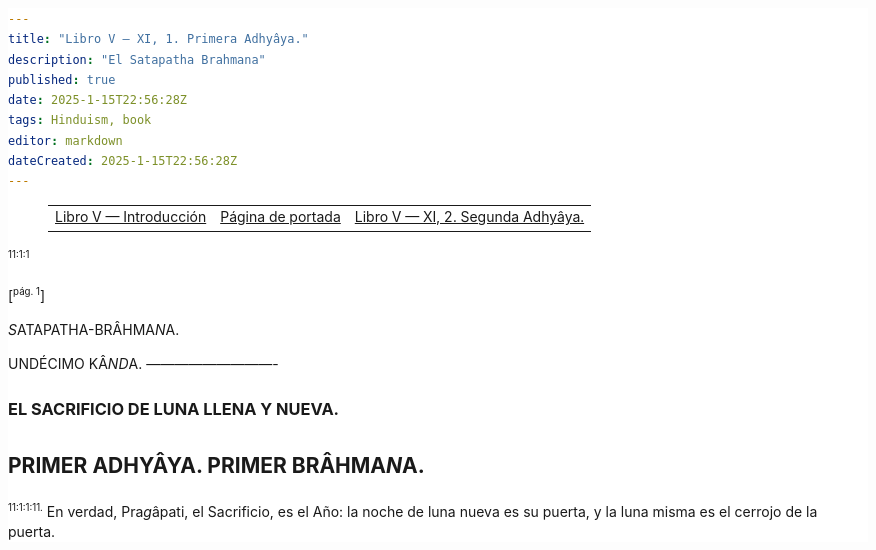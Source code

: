 ```yaml
---
title: "Libro V — XI, 1. Primera Adhyâya."
description: "El Satapatha Brahmana"
published: true
date: 2025-1-15T22:56:28Z
tags: Hinduism, book
editor: markdown
dateCreated: 2025-1-15T22:56:28Z
---
```


<figure class="table chapter-navigator">
  <table>
    <tbody>
      <tr>
        <td>
        <a href="/es/book/Hinduism/The_Satapatha_Brahmana/Book_5_Introduction">
          <span class="mdi mdi-arrow-left-drop-circle"></span><span class="pl-2">Libro V — Introducción</span>
        </a>
        </td>
        <td>
        <a href="/es/book/Hinduism/The_Satapatha_Brahmana">
          <span class="mdi mdi-book-open-variant"></span><span class="pl-2">Página de portada</span>
        </a>
        </td>
        <td>
        <a href="/es/book/Hinduism/The_Satapatha_Brahmana/Book_5_11_2">
          <span class="pr-2">Libro V — XI, 2. Segunda Adhyâya.</span><span class="mdi mdi-arrow-right-drop-circle"></span>
        </a>
        </td>
      </tr>
    </tbody>
  </table>
</figure>

<span id="v11_1_1"><sup><small>11:1:1</small></sup></span>

<span id="p1">[<sup><small>pág. 1</small></sup>]</span>

<i>S</i>ATAPATHA-BRÂHMA<i>N</i>A.

UNDÉCIMO KÂ<i>N</i><i>D</i>A.
—————————-

### EL SACRIFICIO DE LUNA LLENA Y NUEVA.

## PRIMER ADHYÂYA. PRIMER BRÂHMA<i>N</i>A.

<span id="v11_1_1_11"><sup><small>11:1:1:11.</small></sup></span> En verdad, Pra<i>g</i>âpati, el Sacrificio, es el Año: la noche de luna nueva es su puerta, y la luna misma es el cerrojo de la puerta.


[^69]: 1:1 Para la realización del Agnyâdhâna, o preparación de los fuegos sacrificiales, véase la parte i, pág. 274 y siguientes.
[^70]: 1:2 Para los Nakshatras, o mansiones lunares, bajo las cuales se puede realizar el Agnyâdhâna, véase II, 1, 2, 1 seqq., y especialmente II, 1, 2, 19, donde se desaconseja la práctica de regular el tiempo de la ceremonia mediante los Nakshatras.
[^71]: 2:1 Véase I, 6, 4, 5.
[^72]: 2:2 Para los seis P<i>ri</i>sh<i>th</i>a-sâmans, véase la parte iii, introd., pág. xx y siguientes.
[^73]: 2:3 Véase II, 1, 2, 6. 7.
[^74]: 2:4 Para el Anvârambha<i>n</i>îyâ-ish<i>t</i>i, lit. 'ofrenda de toma en posesión', véase la parte ii, pág. 40, nota 1.
[^75]: 3:1 Estas diez oblaciones del sacrificio de Luna Nueva y Luna Llena (como el modelo para Havirya<i>g</i><i>ñ</i>as generalmente), según lo enumerado por Sâya<i>n</i>a, son (<i>a</i>) en luna llena: cinco ofrendas anticipadas, dos porciones de mantequilla, dos ofrendas de pastel a Agni y Agni-Soma, y ​​una ofrenda en voz baja a Agni-Soma, (<i>b</i>) en luna nueva: cinco ofrendas anticipadas, dos porciones de mantequilla, un pastel a Agni, una ofrenda en voz baja a Vish<i>n</i>u, y una ofrenda de leche (agridulce), o Sânnâyya, a Indra.
[^76]: 3:2 Es decir, dado que, según Sâya<i>n</i>a, en el sacrificio de Luna Llena la ofrenda al Agni-Soma solo se realiza si se ofrece Soma. Sin embargo, no encuentro ninguna autoridad que lo respalde.
[^77]: 3:3 O, de la parte inferior (nyûna); cf. II, 1, 1, 13; 5, I, 20.
[^78]: 3:4 Es decir, si se tiene en cuenta la oblación a Agni Svish<i>t</i>ak<i>ri</i>t (parte i, pág. 199 seqq.).
[^79]: 3:5 Según Sâya<i>n</i>a, la segunda ofrenda adicional es la oblación de ghee coagulado a Vanaspati (el señor del bosque, o p. 4 el árbol, es decir, la estaca sacrificial, o Soma) en el sacrificio animal. Cf. parte ii, p. 208.
[^80]: 4:1 Estas tres oblaciones, según Sâya<i>n</i>a, son las tres ofrendas posteriores (a los Barhis, a Nârâ<i>s</i>a<i>m</i>sa y a Agni), véase parte i, pág. 230 y siguientes.
[^81]: 4:2 Es decir, el Svish<i>t</i>ak<i>ri</i>t y las tres ofrendas posteriores; o las cuatro Patnîsa<i>m</i>yâ<i>g</i>as (a Soma, Tvash<i>t</i><i>ri</i>, las esposas de los dioses, y Agni G<i>ri</i>hapati), cf. parte i, pág. 256 y siguientes.
[^82]: 4:3 Es decir, si incluye sólo ocho oblaciones, véase [párrafo 4](Book_5_11_1#v11_1_2_4).
[^83]: 4:4 Es decir, contando cada diez (oblaciones) un Virâ<i>g</i>, o pâda métrico de diez sílabas.
[^84]: 4:5 Es decir, que corren a la par, como lo hacen, con las revoluciones de la luna y el sol.
[^85]: 5:1 Para esta modificación del sacrificio de Luna Nueva y Luna Llena, véase parte i, pág. 374 y siguientes.
[^86]: 5:2 Es decir, según el modelo del sacrificio de luna llena.
[^87]: 5:3 Véase la parte i, pág. 375, donde se lee 'Aditi' en lugar de 'Âditye'.
[^88]: 7:1 Es decir, quien realiza estos sacrificios sin oblaciones adicionales: —ata<i>h</i> paur<i>n</i>amâsyâyâm amâvâsyâ<i>m</i> <i>k</i>a dar<i>s</i>apûr<i>n</i>amâsayâgâv eva kartavyau, nânyat ki<i>m</i><i>k</i>id dhavir anunitvâpyam, Sây. Si bien el autor apoya esta opinión, también admite que la otra garantiza los mismos beneficios.
[^89]: 7:2 Véase parte i, pág. 49, nota 1.
[^90]: 7:3 Así como, para la ofrenda de Luna Llena, el sacrificador debe entrar en el ayuno en el momento mismo de la luna llena (I, 6, 3, 34), así, para la ofrenda de Luna Nueva, debe hacerlo en el momento en que el último signo de la luna ha desaparecido, cf. I, 6, 4, 14.
[^91]: 8:1 Literalmente, lo convierten en el medio para coagular el havis; es decir, ponen la leche agria (del ordeño de la noche anterior) en la leche obtenida del ordeño de este segundo día, para así producir la cuajada agria requerida para el día siguiente, o el día de la ofrenda. Véase I, 6, 4, 6 seq.;—pûrvedyu<i>h</i> sâya<i>m</i>dugdha<i>m</i> payo yad dadhy âtmanâ vidyate parasmin divase puna<i>h</i> kara<i>n</i>îyasya sâya<i>m</i>doharûpasya havisha âta<i>ñ</i><i>k</i>anârtha<i>m</i> kuryu<i>h</i>, Sây.
[^92]: 8:2 Véase I, 7, 1, 1 seq. La leche del ordeño de la tarde será necesaria para que la cuajada agria y el suero se mezclen con la leche dulce (hervida) de la mañana siguiente en la preparación del Sânnâyya.
[^93]: 9:1 Según Katy. <i>S</i>rautas. XXV, 4, 40, los granos de arroz se clasifican en tres tamaños diferentes; los de tamaño mediano se utilizan para Agni Dât<i>ri</i>, los más grandes para Indra Pradât<i>ri</i> y los más pequeños para Vish<i>n</i>u <i>S</i>ipivish<i>t</i>a.
[^94]: 9:2 Es decir, en el momento de la luna nueva, cuando se supone que Soma permanece en la tierra.
[^95]: 9:3 Los diccionarios nativos también asignan el significado de 'afectado por una enfermedad de la piel' a '<i>s</i>ipivish<i>t</i>a'.
[^96]: 9:4 Amâvâsyâ, lit. la noche en que (el sol y la luna) permanecieron juntos.
[^97]: 10:1 Aprâya<i>s</i><i>k</i>ittik<i>ri</i>te (o -k<i>ri</i>ta<i>h</i>),—? en el caso de (el dueño) que no los compensó ni los tranquilizó.
[^98]: 10:2 Que Dios te salve, oh Dios.
[^99]: 10:3 Sâya<i>n</i>a interpreta esto como que por esta razón la luna es llamada '<i>s</i>a<i>s</i>âṅka', 'aquel que está marcado con una liebre'.
[^100]: 12:1 O bien, se afanaron y se enardecieron (con ferviente devoción). Para esta leyenda cosmológica, véase J. Muir, Textos Sánscritos Originales, iv, pág. 24.
[^101]: 14:1 O, quienquiera que conozca el poder 'robatodo' del año.
[^102]: 15:1 Es decir, Par<i>g</i>anya, el dios de la lluvia, según Sâya<i>n</i>a.
[^103]: 15:2 Es decir, oficiando como su sacerdote, el de Pra<i>g</i>âpati.
[^104]: 16:1 O, quizás, elevarlo, acercarlo. El St. Petersb. Dict. p. 17 toma 'upa-kurute' aquí en el sentido de 'apreciar (hegen, pflegen);' Profesor Delbrück, Altind. Syntax, p. 238, dudosamente en el de 'adorar, reverenciar (verehren);'—enâm prâ<i>k</i>î<i>m</i> di<i>s</i>am upetya ita<i>h</i> para<i>m</i> kurvîmahi kâryântara<i>m</i> s<i>ri</i><i>g</i>emahi, Sây.
[^105]: 17:1 La partícula 'khalu' podría quizás traducirse como 'realmente', o 'si pudiéramos verlo', 'si fuera (realmente) visible para nosotros'.
[^106]: 17:2 Es decir, les fue trasladado.
[^107]: 17:3 Véase IV, 3, 4, 14.
[^108]: 17:4 Parece difícil interpretar «yad—tena» aquí en el sentido causal habitual; es solo porque (o en la medida en que) se obtiene el objetivo tras avanzar, que uno se dirige al sector occidental. Lo que se implica, en cualquier caso, es que primero se concibe alguna esperanza o deseo, cuya realización solo se produce mediante un movimiento hacia adelante o mediante la acción; y que el éxito en la consecución del objetivo buscado es seguido por la concepción de nuevos deseos. Para la misma fuerza de «yad—tena» (cuando—entonces), véase [XI, 3, 3, 4](Book_5_11_3#v11_3_3_4)\-[6](Book_5_11_3#v11_3_3_6).
[^109]: 18:1 A saber, los cuatro cuartos y los objetos enumerados tal como están representados por ellos.
[^110]: 19:1 Véase I, 7, 3, 21, donde ahora traduciría: Él ofrece aparte (de lado), por así decirlo, de las otras oblaciones, —la oblación a Agni Svish<i>t</i>ak<i>ri</i>t se vierte en el lado norte del fuego, para no entrar en contacto con las oblaciones principales y las porciones de mantequilla.
[^111]: 19:2 Es decir, incluyendo los testículos.
[^112]: 19:3 O, más bien, en la tercera ofrenda posterior (es decir, la de Agni Svish<i>t</i>ak<i>ri</i>t), el Hot<i>ri</i> debe (según algunas autoridades) pronunciar la fórmula de la ofrenda, que es considerablemente más larga que las de las otras dos ofrendas, sin hacer una pausa; mientras que otros le permiten hacer una pausa.
[^113]: 20:1 Bâhudvayam ûrudvayam k atvâra patnîsa yâgâh, atas te pratish âtmakâh; ayam eva madhyama prân a idâ, Sây.
[^114]: 20:2 Véase I, 1, 1, 9. 10.
[^115]: 21:1 Es decir, estaría expuesto a morir y unirse a los antepasados ​​​​difuntos.
[^116]: 21:2 La capa de hierba sacrificial extendida sobre el Vedi, que sirve como asiento para las deidades a las que se les hace la ofrenda.
[^117]: 21:3 Para este plato, preparado con leche agridulce, y ofrecido en el sacrificio de la Luna Nueva, véase la parte i, pág. 178, nota 4.
[^118]: 21:4 Para el Pra<i>n</i>îtâ<i>h</i>, véase I, 1, 1, 12.
[^119]: 22:1 Es decir, aunque en otras noches el Agnihotra fuera realizado para él por un sacerdote, siempre contaría como si lo hubiera realizado él mismo.
[^120]: 22:2 Véase V, 1, 1, 1. 2.
[^121]: 22:3 El profesor Delbrück, Altind. Syntax, pág. 350, interpreta este mandato, y aparentemente también la ilustración, como una referencia a las relaciones sexuales. Cf. I, 1, 1, 11.
[^122]: 23:1 Véase parte i, pág. 49, nota 1.